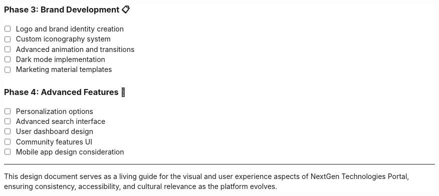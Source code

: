 ### **Phase 3: Brand Development** 📋
- [ ] Logo and brand identity creation
- [ ] Custom iconography system
- [ ] Advanced animation and transitions
- [ ] Dark mode implementation
- [ ] Marketing material templates

### **Phase 4: Advanced Features** 🚀
- [ ] Personalization options
- [ ] Advanced search interface
- [ ] User dashboard design
- [ ] Community features UI
- [ ] Mobile app design consideration

---

This design document serves as a living guide for the visual and user experience aspects of NextGen Technologies Portal, ensuring consistency, accessibility, and cultural relevance as the platform evolves.